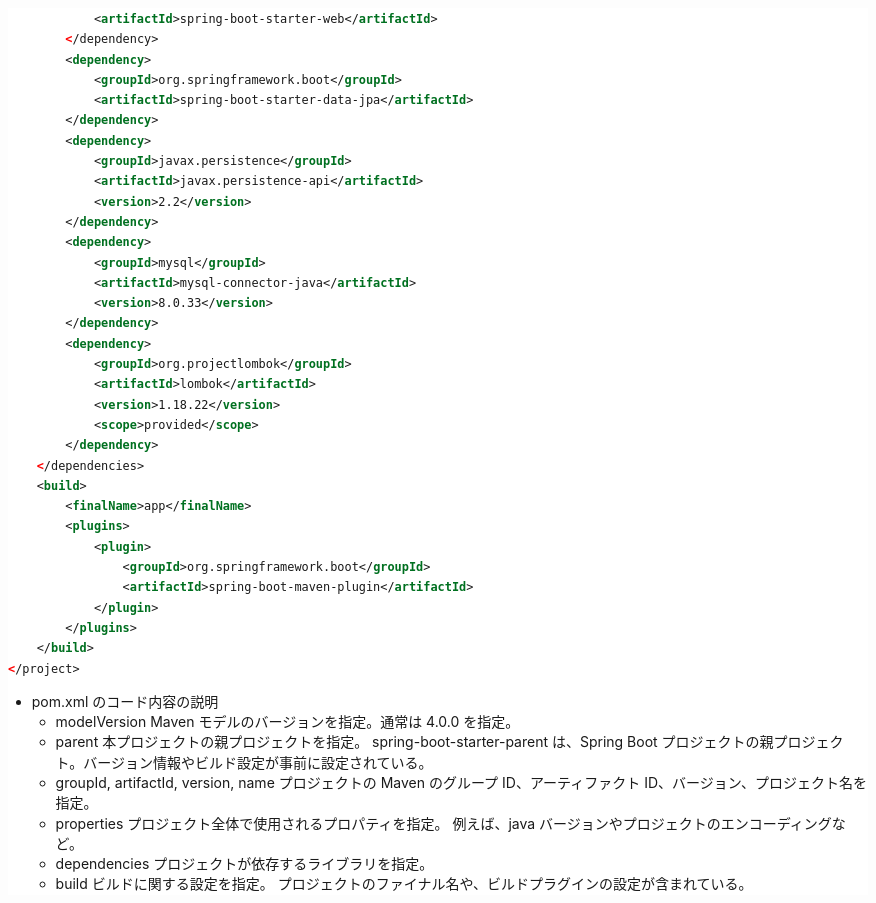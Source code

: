 ```xml:pom.xml
            <artifactId>spring-boot-starter-web</artifactId>
        </dependency>
        <dependency>
            <groupId>org.springframework.boot</groupId>
            <artifactId>spring-boot-starter-data-jpa</artifactId>
        </dependency>
        <dependency>
            <groupId>javax.persistence</groupId>
            <artifactId>javax.persistence-api</artifactId>
            <version>2.2</version>
        </dependency>
        <dependency>
            <groupId>mysql</groupId>
            <artifactId>mysql-connector-java</artifactId>
            <version>8.0.33</version>
        </dependency>
        <dependency>
            <groupId>org.projectlombok</groupId>
            <artifactId>lombok</artifactId>
            <version>1.18.22</version>
            <scope>provided</scope>
        </dependency>
    </dependencies>
    <build>
        <finalName>app</finalName>
        <plugins>
            <plugin>
                <groupId>org.springframework.boot</groupId>
                <artifactId>spring-boot-maven-plugin</artifactId>
            </plugin>
        </plugins>
    </build>
</project>
```

- pom.xml のコード内容の説明
  - modelVersion
    Maven モデルのバージョンを指定。通常は 4.0.0 を指定。
  - parent
    本プロジェクトの親プロジェクトを指定。
    spring-boot-starter-parent は、Spring Boot プロジェクトの親プロジェクト。バージョン情報やビルド設定が事前に設定されている。
  - groupId, artifactId, version, name
    プロジェクトの Maven のグループ ID、アーティファクト ID、バージョン、プロジェクト名を指定。
  - properties
    プロジェクト全体で使用されるプロパティを指定。
    例えば、java バージョンやプロジェクトのエンコーディングなど。
  - dependencies
    プロジェクトが依存するライブラリを指定。
  - build
    ビルドに関する設定を指定。
    プロジェクトのファイナル名や、ビルドプラグインの設定が含まれている。
